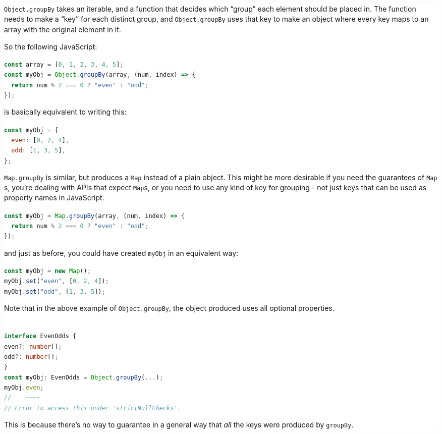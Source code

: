 `Object.groupBy` takes an iterable, and a function that decides which “group” each element should be placed in. The function needs to make a “key” for each distinct group, and `Object.groupBy` uses that key to make an object where every key maps to an array with the original element in it.

So the following JavaScript:

```js
const array = [0, 1, 2, 3, 4, 5];
const myObj = Object.groupBy(array, (num, index) => {
  return num % 2 === 0 ? "even" : "odd";
});
```

is basically equivalent to writing this:

```js
const myObj = {
  even: [0, 2, 4],
  odd: [1, 3, 5],
};
```

`Map.groupBy` is similar, but produces a `Map` instead of a plain object. This might be more desirable if you need the guarantees of `Map`s, you’re dealing with APIs that expect `Map`s, or you need to use any kind of key for grouping - not just keys that can be used as property names in JavaScript.

```js
const myObj = Map.groupBy(array, (num, index) => {
  return num % 2 === 0 ? "even" : "odd";
});
```

and just as before, you could have created `myObj` in an equivalent way:

```js
const myObj = new Map();
myObj.set("even", [0, 2, 4]);
myObj.set("odd", [1, 3, 5]);
```

Note that in the above example of `Object.groupBy`, the object produced uses all optional properties.

```ts

interface EvenOdds {
even?: number[];
odd?: number[];
}
const myObj: EvenOdds = Object.groupBy(...);
myObj.even;
//    ~~~~
// Error to access this under 'strictNullChecks'.
```

This is because there’s no way to guarantee in a general way that _all_ the keys were produced by `groupBy`.
